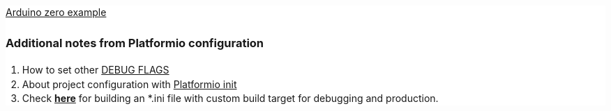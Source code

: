 [Arduino zero example](http://starter-kit.nettigo.eu/2015/debug-sketch-on-arduino-zero-pro-with-gdb-and-openocd/)

### Additional notes from Platformio configuration
1. How to set other [DEBUG FLAGS](http://docs.platformio.org/en/latest/projectconf/section_env_debug.html#projectconf-debug-server)
2. About project configuration with [Platformio init](http://docs.platformio.org/en/latest/projectconf.html)
3. Check [**here**](https://community.platformio.org/t/confusion-surrounding-preprocessor-build-flags-ifdefs-with-cmake-and-clion/2119) for building an *.ini file with custom build target for debugging and production.